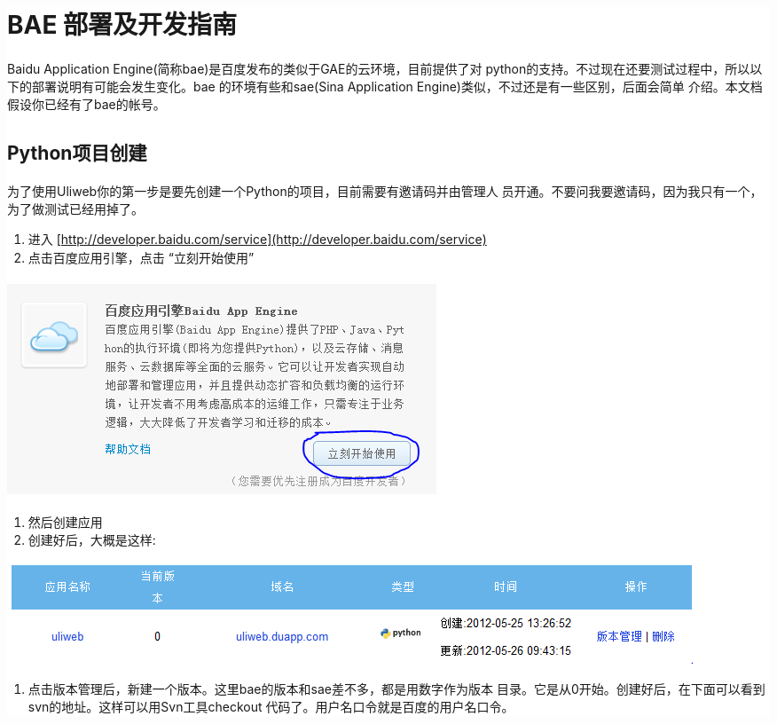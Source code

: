 # BAE 部署及开发指南

Baidu Application Engine(简称bae)是百度发布的类似于GAE的云环境，目前提供了对
python的支持。不过现在还要测试过程中，所以以下的部署说明有可能会发生变化。bae
的环境有些和sae(Sina Application Engine)类似，不过还是有一些区别，后面会简单
介绍。本文档假设你已经有了bae的帐号。


## Python项目创建

为了使用Uliweb你的第一步是要先创建一个Python的项目，目前需要有邀请码并由管理人
员开通。不要问我要邀请码，因为我只有一个，为了做测试已经用掉了。


1. 进入 [http://developer.baidu.com/service](http://developer.baidu.com/service)
1. 点击百度应用引擎，点击 “立刻开始使用”


![image](_static/bae1.png)


1. 然后创建应用
1. 创建好后，大概是这样:


![image](_static/bae2.png)


1. 点击版本管理后，新建一个版本。这里bae的版本和sae差不多，都是用数字作为版本
    目录。它是从0开始。创建好后，在下面可以看到svn的地址。这样可以用Svn工具checkout
    代码了。用户名口令就是百度的用户名口令。

